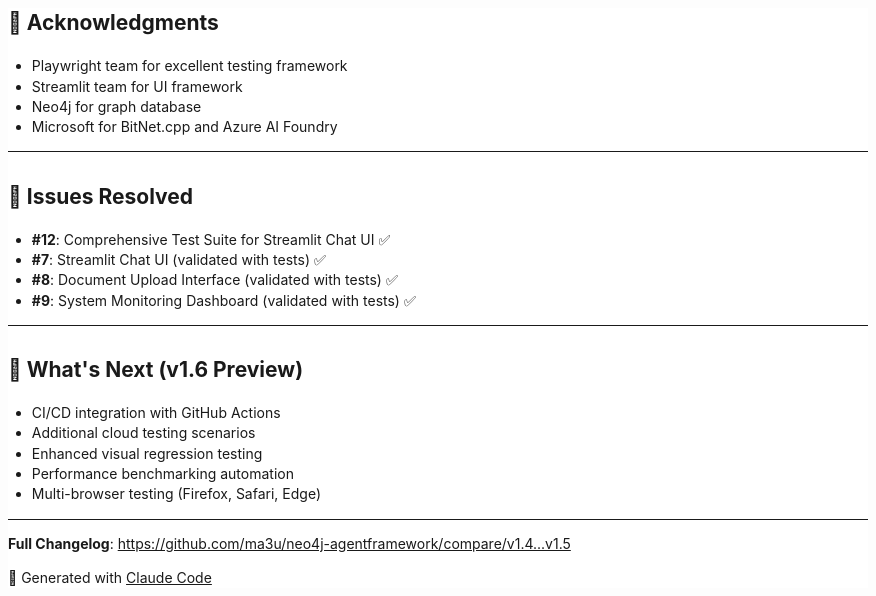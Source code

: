 ## 🙏 Acknowledgments

- Playwright team for excellent testing framework
- Streamlit team for UI framework
- Neo4j for graph database
- Microsoft for BitNet.cpp and Azure AI Foundry

---

## 📝 Issues Resolved

- **#12**: Comprehensive Test Suite for Streamlit Chat UI ✅
- **#7**: Streamlit Chat UI (validated with tests) ✅
- **#8**: Document Upload Interface (validated with tests) ✅
- **#9**: System Monitoring Dashboard (validated with tests) ✅

---

## 🔮 What's Next (v1.6 Preview)

- CI/CD integration with GitHub Actions
- Additional cloud testing scenarios
- Enhanced visual regression testing
- Performance benchmarking automation
- Multi-browser testing (Firefox, Safari, Edge)

---

**Full Changelog**: https://github.com/ma3u/neo4j-agentframework/compare/v1.4...v1.5

🤖 Generated with [Claude Code](https://claude.com/claude-code)

